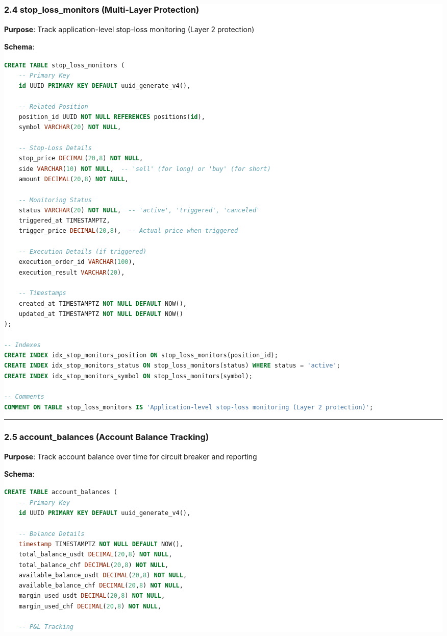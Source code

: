 ### 2.4 stop_loss_monitors (Multi-Layer Protection)

**Purpose**: Track application-level stop-loss monitoring (Layer 2 protection)

**Schema**:
```sql
CREATE TABLE stop_loss_monitors (
    -- Primary Key
    id UUID PRIMARY KEY DEFAULT uuid_generate_v4(),

    -- Related Position
    position_id UUID NOT NULL REFERENCES positions(id),
    symbol VARCHAR(20) NOT NULL,

    -- Stop-Loss Details
    stop_price DECIMAL(20,8) NOT NULL,
    side VARCHAR(10) NOT NULL,  -- 'sell' (for long) or 'buy' (for short)
    amount DECIMAL(20,8) NOT NULL,

    -- Monitoring Status
    status VARCHAR(20) NOT NULL,  -- 'active', 'triggered', 'canceled'
    triggered_at TIMESTAMPTZ,
    trigger_price DECIMAL(20,8),  -- Actual price when triggered

    -- Execution Details (if triggered)
    execution_order_id VARCHAR(100),
    execution_result VARCHAR(20),

    -- Timestamps
    created_at TIMESTAMPTZ NOT NULL DEFAULT NOW(),
    updated_at TIMESTAMPTZ NOT NULL DEFAULT NOW()
);

-- Indexes
CREATE INDEX idx_stop_monitors_position ON stop_loss_monitors(position_id);
CREATE INDEX idx_stop_monitors_status ON stop_loss_monitors(status) WHERE status = 'active';
CREATE INDEX idx_stop_monitors_symbol ON stop_loss_monitors(symbol);

-- Comments
COMMENT ON TABLE stop_loss_monitors IS 'Application-level stop-loss monitoring (Layer 2 protection)';
```

---

### 2.5 account_balances (Account Balance Tracking)

**Purpose**: Track account balance over time for circuit breaker and reporting

**Schema**:
```sql
CREATE TABLE account_balances (
    -- Primary Key
    id UUID PRIMARY KEY DEFAULT uuid_generate_v4(),

    -- Balance Details
    timestamp TIMESTAMPTZ NOT NULL DEFAULT NOW(),
    total_balance_usdt DECIMAL(20,8) NOT NULL,
    total_balance_chf DECIMAL(20,8) NOT NULL,
    available_balance_usdt DECIMAL(20,8) NOT NULL,
    available_balance_chf DECIMAL(20,8) NOT NULL,
    margin_used_usdt DECIMAL(20,8) NOT NULL,
    margin_used_chf DECIMAL(20,8) NOT NULL,

    -- P&L Tracking
```